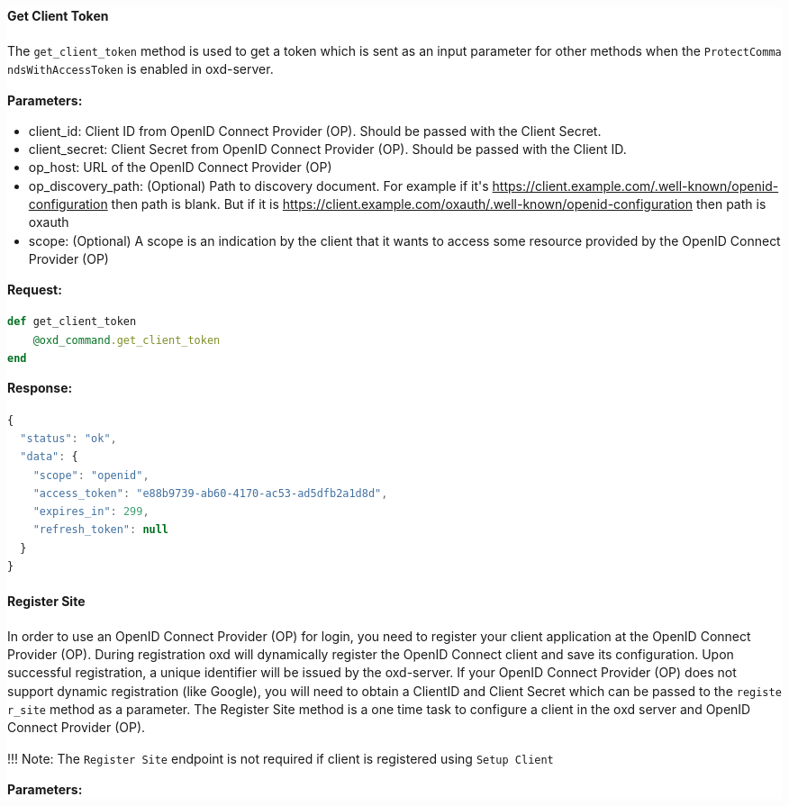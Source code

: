 
#### Get Client Token

The `get_client_token` method is used to get a token which is sent as an input parameter for other methods when the `ProtectCommandsWithAccessToken` is enabled in oxd-server.

**Parameters:**

- client_id: Client ID from OpenID Connect Provider (OP). Should be passed with the Client Secret.
- client_secret: Client Secret from OpenID Connect Provider (OP). Should be passed with the Client ID.
- op_host: URL of the OpenID Connect Provider (OP)
- op_discovery_path: (Optional) Path to discovery document. For example if it's https://client.example.com/.well-known/openid-configuration then path is blank. But if it is https://client.example.com/oxauth/.well-known/openid-configuration then path is oxauth
- scope: (Optional) A scope is an indication by the client that it wants to access some resource provided by the OpenID Connect Provider (OP)

**Request:**

```ruby
def get_client_token
    @oxd_command.get_client_token
end
```

**Response:**

```javascript
{
  "status": "ok",
  "data": {
    "scope": "openid",
    "access_token": "e88b9739-ab60-4170-ac53-ad5dfb2a1d8d",
    "expires_in": 299,
    "refresh_token": null
  }
}
```


#### Register Site

In order to use an OpenID Connect Provider (OP) for login, 
you need to register your client application at the OpenID Connect Provider (OP). 
During registration oxd will dynamically register the OpenID Connect 
client and save its configuration. Upon successful registration, a unique 
identifier will be issued by the oxd-server. If your OpenID Connect Provider (OP) does not support dynamic registration (like Google), you will need to obtain a 
ClientID and Client Secret which can be passed to the `register_site` method as a 
parameter. The Register Site method is a one time task to configure a client in the 
oxd server and OpenID Connect Provider (OP).

!!! Note: 
    The `Register Site` endpoint is not required if client is registered using `Setup Client`

**Parameters:**
